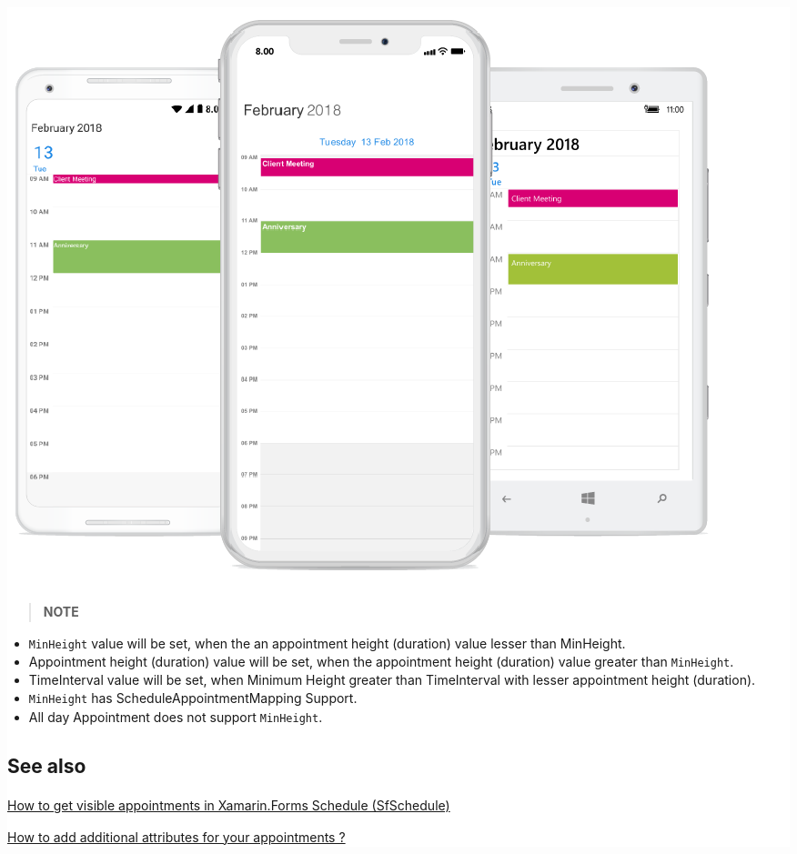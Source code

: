  ![Minimum Appointment height support in schedule Xamarin Forms](PopulatingAppointments_images/minheight.png)

>**NOTE**
* `MinHeight` value will be set, when the an appointment height (duration) value lesser than MinHeight. 
* Appointment height (duration) value will be set, when the appointment height (duration) value greater than `MinHeight`.
* TimeInterval value will be set, when Minimum Height greater than TimeInterval with lesser appointment height (duration).
* `MinHeight` has ScheduleAppointmentMapping Support.
* All day Appointment does not support `MinHeight`.

## See also

[How to get visible appointments in Xamarin.Forms Schedule (SfSchedule)](https://www.syncfusion.com/kb/11106/how-to-get-visible-appointments-in-xamarin-forms-schedule-sfschedule)

[How to add additional attributes for your appointments ?](https://www.syncfusion.com/kb/6695/how-to-add-additional-attributes-for-your-appointments)
